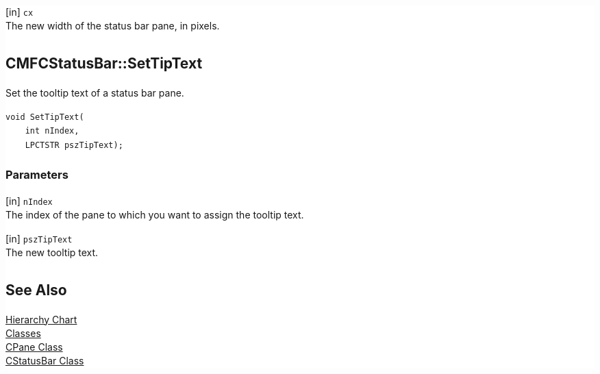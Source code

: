  [in] `cx`  
 The new width of the status bar pane, in pixels.  
  
##  <a name="settiptext"></a>  CMFCStatusBar::SetTipText  
 Set the tooltip text of a status bar pane.  
  
```  
void SetTipText(
    int nIndex,  
    LPCTSTR pszTipText);
```  
  
### Parameters  
 [in] `nIndex`  
 The index of the pane to which you want to assign the tooltip text.  
  
 [in] `pszTipText`  
 The new tooltip text.  
  
## See Also  
 [Hierarchy Chart](../../mfc/hierarchy-chart.md)   
 [Classes](../../mfc/reference/mfc-classes.md)   
 [CPane Class](../../mfc/reference/cpane-class.md)   
 [CStatusBar Class](../../mfc/reference/cstatusbar-class.md)
